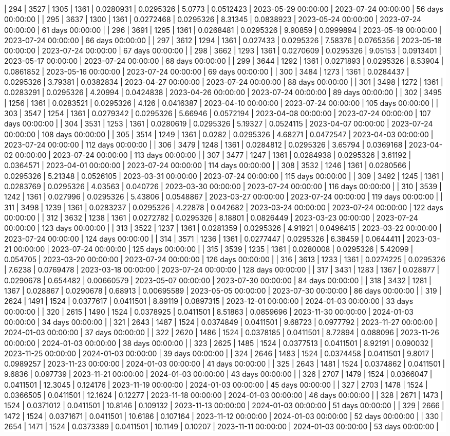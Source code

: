 | 294 |   3527 |       1305 |      1361 |   0.0280931  |  0.0295326  |   5.0773   |  0.0512423  | 2023-05-29 00:00:00 | 2023-07-24 00:00:00 | 56 days 00:00:00  |
| 295 |   3637 |       1300 |      1361 |   0.0272468  |  0.0295326  |   8.31345  |  0.0838923  | 2023-05-24 00:00:00 | 2023-07-24 00:00:00 | 61 days 00:00:00  |
| 296 |   3691 |       1295 |      1361 |   0.0268481  |  0.0295326  |   9.90859  |  0.0999894  | 2023-05-19 00:00:00 | 2023-07-24 00:00:00 | 66 days 00:00:00  |
| 297 |   3612 |       1294 |      1361 |   0.027433   |  0.0295326  |   7.58376  |  0.0765356  | 2023-05-18 00:00:00 | 2023-07-24 00:00:00 | 67 days 00:00:00  |
| 298 |   3662 |       1293 |      1361 |   0.0270609  |  0.0295326  |   9.05153  |  0.0913401  | 2023-05-17 00:00:00 | 2023-07-24 00:00:00 | 68 days 00:00:00  |
| 299 |   3644 |       1292 |      1361 |   0.0271893  |  0.0295326  |   8.53904  |  0.0861852  | 2023-05-16 00:00:00 | 2023-07-24 00:00:00 | 69 days 00:00:00  |
| 300 |   3484 |       1273 |      1361 |   0.0284437  |  0.0295326  |   3.79381  |  0.0382834  | 2023-04-27 00:00:00 | 2023-07-24 00:00:00 | 88 days 00:00:00  |
| 301 |   3498 |       1272 |      1361 |   0.0283291  |  0.0295326  |   4.20994  |  0.0424838  | 2023-04-26 00:00:00 | 2023-07-24 00:00:00 | 89 days 00:00:00  |
| 302 |   3495 |       1256 |      1361 |   0.0283521  |  0.0295326  |   4.126    |  0.0416387  | 2023-04-10 00:00:00 | 2023-07-24 00:00:00 | 105 days 00:00:00 |
| 303 |   3547 |       1254 |      1361 |   0.0279342  |  0.0295326  |   5.66946  |  0.0572194  | 2023-04-08 00:00:00 | 2023-07-24 00:00:00 | 107 days 00:00:00 |
| 304 |   3531 |       1253 |      1361 |   0.0280619  |  0.0295326  |   5.19327  |  0.0524115  | 2023-04-07 00:00:00 | 2023-07-24 00:00:00 | 108 days 00:00:00 |
| 305 |   3514 |       1249 |      1361 |   0.0282     |  0.0295326  |   4.68271  |  0.0472547  | 2023-04-03 00:00:00 | 2023-07-24 00:00:00 | 112 days 00:00:00 |
| 306 |   3479 |       1248 |      1361 |   0.0284812  |  0.0295326  |   3.65794  |  0.0369168  | 2023-04-02 00:00:00 | 2023-07-24 00:00:00 | 113 days 00:00:00 |
| 307 |   3477 |       1247 |      1361 |   0.0284938  |  0.0295326  |   3.61192  |  0.0364571  | 2023-04-01 00:00:00 | 2023-07-24 00:00:00 | 114 days 00:00:00 |
| 308 |   3532 |       1246 |      1361 |   0.0280566  |  0.0295326  |   5.21348  |  0.0526105  | 2023-03-31 00:00:00 | 2023-07-24 00:00:00 | 115 days 00:00:00 |
| 309 |   3492 |       1245 |      1361 |   0.0283769  |  0.0295326  |   4.03563  |  0.040726   | 2023-03-30 00:00:00 | 2023-07-24 00:00:00 | 116 days 00:00:00 |
| 310 |   3539 |       1242 |      1361 |   0.027996   |  0.0295326  |   5.43806  |  0.0548867  | 2023-03-27 00:00:00 | 2023-07-24 00:00:00 | 119 days 00:00:00 |
| 311 |   3498 |       1239 |      1361 |   0.0283237  |  0.0295326  |   4.22878  |  0.042682   | 2023-03-24 00:00:00 | 2023-07-24 00:00:00 | 122 days 00:00:00 |
| 312 |   3632 |       1238 |      1361 |   0.0272782  |  0.0295326  |   8.18801  |  0.0826449  | 2023-03-23 00:00:00 | 2023-07-24 00:00:00 | 123 days 00:00:00 |
| 313 |   3522 |       1237 |      1361 |   0.0281359  |  0.0295326  |   4.91921  |  0.0496415  | 2023-03-22 00:00:00 | 2023-07-24 00:00:00 | 124 days 00:00:00 |
| 314 |   3571 |       1236 |      1361 |   0.0277447  |  0.0295326  |   6.38459  |  0.0644411  | 2023-03-21 00:00:00 | 2023-07-24 00:00:00 | 125 days 00:00:00 |
| 315 |   3539 |       1235 |      1361 |   0.0280008  |  0.0295326  |   5.42099  |  0.054705   | 2023-03-20 00:00:00 | 2023-07-24 00:00:00 | 126 days 00:00:00 |
| 316 |   3613 |       1233 |      1361 |   0.0274225  |  0.0295326  |   7.6238   |  0.0769478  | 2023-03-18 00:00:00 | 2023-07-24 00:00:00 | 128 days 00:00:00 |
| 317 |   3431 |       1283 |      1367 |   0.028877   |  0.0290678  |   0.654482 |  0.00660579 | 2023-05-07 00:00:00 | 2023-07-30 00:00:00 | 84 days 00:00:00  |
| 318 |   3432 |       1281 |      1367 |   0.028867   |  0.0290678  |   0.68913  |  0.00695589 | 2023-05-05 00:00:00 | 2023-07-30 00:00:00 | 86 days 00:00:00  |
| 319 |   2624 |       1491 |      1524 |   0.0377617  |  0.0411501  |   8.89119  |  0.0897315  | 2023-12-01 00:00:00 | 2024-01-03 00:00:00 | 33 days 00:00:00  |
| 320 |   2615 |       1490 |      1524 |   0.0378925  |  0.0411501  |   8.51863  |  0.0859696  | 2023-11-30 00:00:00 | 2024-01-03 00:00:00 | 34 days 00:00:00  |
| 321 |   2643 |       1487 |      1524 |   0.0374849  |  0.0411501  |   9.68723  |  0.0977792  | 2023-11-27 00:00:00 | 2024-01-03 00:00:00 | 37 days 00:00:00  |
| 322 |   2620 |       1486 |      1524 |   0.0378185  |  0.0411501  |   8.72894  |  0.088096   | 2023-11-26 00:00:00 | 2024-01-03 00:00:00 | 38 days 00:00:00  |
| 323 |   2625 |       1485 |      1524 |   0.0377513  |  0.0411501  |   8.92191  |  0.090032   | 2023-11-25 00:00:00 | 2024-01-03 00:00:00 | 39 days 00:00:00  |
| 324 |   2646 |       1483 |      1524 |   0.0374458  |  0.0411501  |   9.8017   |  0.0989257  | 2023-11-23 00:00:00 | 2024-01-03 00:00:00 | 41 days 00:00:00  |
| 325 |   2643 |       1481 |      1524 |   0.0374862  |  0.0411501  |   9.6836   |  0.097739   | 2023-11-21 00:00:00 | 2024-01-03 00:00:00 | 43 days 00:00:00  |
| 326 |   2707 |       1479 |      1524 |   0.0366047  |  0.0411501  |  12.3045   |  0.124176   | 2023-11-19 00:00:00 | 2024-01-03 00:00:00 | 45 days 00:00:00  |
| 327 |   2703 |       1478 |      1524 |   0.0366505  |  0.0411501  |  12.1624   |  0.12277    | 2023-11-18 00:00:00 | 2024-01-03 00:00:00 | 46 days 00:00:00  |
| 328 |   2671 |       1473 |      1524 |   0.0371012  |  0.0411501  |  10.8146   |  0.109132   | 2023-11-13 00:00:00 | 2024-01-03 00:00:00 | 51 days 00:00:00  |
| 329 |   2666 |       1472 |      1524 |   0.0371671  |  0.0411501  |  10.6186   |  0.107164   | 2023-11-12 00:00:00 | 2024-01-03 00:00:00 | 52 days 00:00:00  |
| 330 |   2654 |       1471 |      1524 |   0.0373389  |  0.0411501  |  10.1149   |  0.10207    | 2023-11-11 00:00:00 | 2024-01-03 00:00:00 | 53 days 00:00:00  |